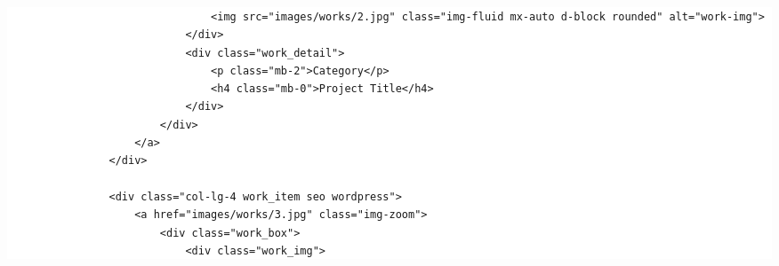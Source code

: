                                     <img src="images/works/2.jpg" class="img-fluid mx-auto d-block rounded" alt="work-img">
                                </div>
                                <div class="work_detail">
                                    <p class="mb-2">Category</p>
                                    <h4 class="mb-0">Project Title</h4>
                                </div>
                            </div>
                        </a>
                    </div>

                    <div class="col-lg-4 work_item seo wordpress">
                        <a href="images/works/3.jpg" class="img-zoom">
                            <div class="work_box">
                                <div class="work_img">